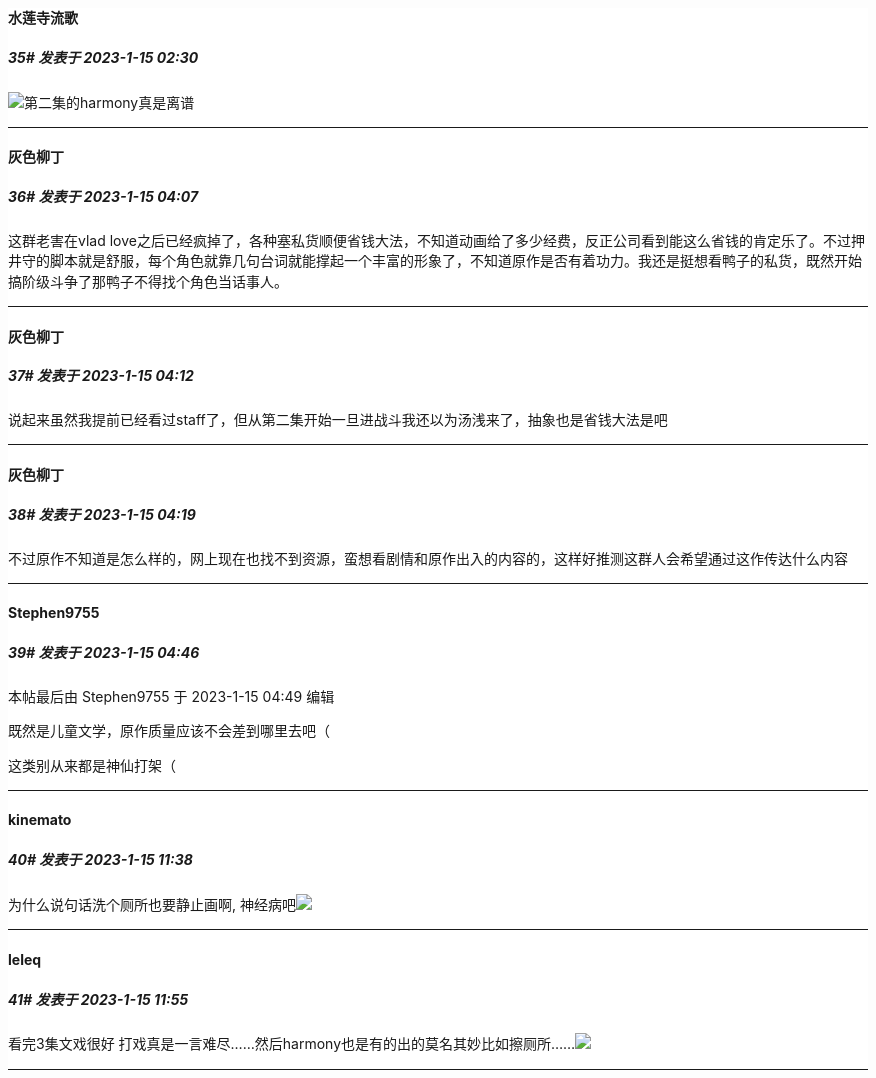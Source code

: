 ####  水莲寺流歌  
##### 35#       发表于 2023-1-15 02:30

<img src="https://static.saraba1st.com/image/smiley/face2017/125.png" referrerpolicy="no-referrer">第二集的harmony真是离谱

*****

####  灰色柳丁  
##### 36#       发表于 2023-1-15 04:07

这群老害在vlad love之后已经疯掉了，各种塞私货顺便省钱大法，不知道动画给了多少经费，反正公司看到能这么省钱的肯定乐了。不过押井守的脚本就是舒服，每个角色就靠几句台词就能撑起一个丰富的形象了，不知道原作是否有着功力。我还是挺想看鸭子的私货，既然开始搞阶级斗争了那鸭子不得找个角色当话事人。

*****

####  灰色柳丁  
##### 37#       发表于 2023-1-15 04:12

说起来虽然我提前已经看过staff了，但从第二集开始一旦进战斗我还以为汤浅来了，抽象也是省钱大法是吧

*****

####  灰色柳丁  
##### 38#       发表于 2023-1-15 04:19

不过原作不知道是怎么样的，网上现在也找不到资源，蛮想看剧情和原作出入的内容的，这样好推测这群人会希望通过这作传达什么内容

*****

####  Stephen9755  
##### 39#       发表于 2023-1-15 04:46

 本帖最后由 Stephen9755 于 2023-1-15 04:49 编辑 

既然是儿童文学，原作质量应该不会差到哪里去吧（

这类别从来都是神仙打架（

*****

####  kinemato  
##### 40#       发表于 2023-1-15 11:38

为什么说句话洗个厕所也要静止画啊, 神经病吧<img src="https://static.saraba1st.com/image/smiley/face2017/124.png" referrerpolicy="no-referrer">

*****

####  leleq  
##### 41#       发表于 2023-1-15 11:55

看完3集文戏很好 打戏真是一言难尽……然后harmony也是有的出的莫名其妙比如擦厕所……<img src="https://static.saraba1st.com/image/smiley/face2017/001.png" referrerpolicy="no-referrer">

*****
